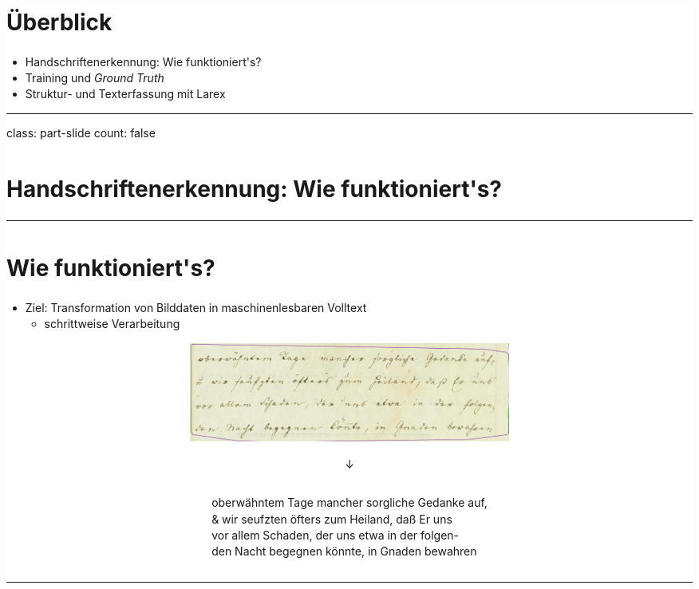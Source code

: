 # Überblick

- Handschriftenerkennung: Wie funktioniert's?
- Training und *Ground Truth*
- Struktur- und Texterfassung mit Larex

---

class: part-slide
count: false

# Handschriftenerkennung: Wie funktioniert's?

---

# Wie funktioniert's?

- Ziel: Transformation von Bilddaten in maschinenlesbaren Volltext
    + schrittweise Verarbeitung

<center>
<img src="img/nbg_region.png" width="400px" />
</center>
<center>
<p>↓</p>
</center>
<center>
<p style="display: inline-block; text-align: left;">
oberwähntem Tage mancher sorgliche Gedanke auf,<br/>
&amp; wir seufzten öfters zum Heiland, daß Er uns<br/>
vor allem Schaden, der uns etwa in der folgen-<br/>
den Nacht begegnen könnte, in Gnaden bewahren
</p>
</center>

---
